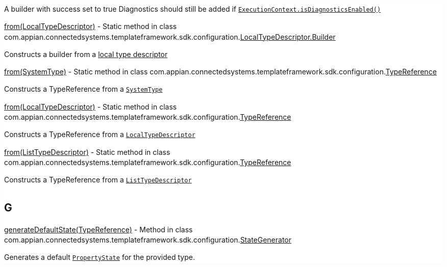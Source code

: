 A builder with success set to true Diagnostics should still be added if [`ExecutionContext.isDiagnosticsEnabled()`](com/appian/connectedsystems/templateframework/sdk/ExecutionContext.html#isDiagnosticsEnabled--)

[from(LocalTypeDescriptor)](com/appian/connectedsystems/templateframework/sdk/configuration/LocalTypeDescriptor.Builder.html#from-com.appian.connectedsystems.templateframework.sdk.configuration.LocalTypeDescriptor-) - Static method in class com.appian.connectedsystems.templateframework.sdk.configuration.[LocalTypeDescriptor.Builder](com/appian/connectedsystems/templateframework/sdk/configuration/LocalTypeDescriptor.Builder.html "class in com.appian.connectedsystems.templateframework.sdk.configuration")

Constructs a builder from a [local type descriptor](com/appian/connectedsystems/templateframework/sdk/configuration/LocalTypeDescriptor.html "class in com.appian.connectedsystems.templateframework.sdk.configuration")

[from(SystemType)](com/appian/connectedsystems/templateframework/sdk/configuration/TypeReference.html#from-com.appian.connectedsystems.templateframework.sdk.configuration.SystemType-) - Static method in class com.appian.connectedsystems.templateframework.sdk.configuration.[TypeReference](com/appian/connectedsystems/templateframework/sdk/configuration/TypeReference.html "class in com.appian.connectedsystems.templateframework.sdk.configuration")

Constructs a TypeReference from a [`SystemType`](com/appian/connectedsystems/templateframework/sdk/configuration/SystemType.html "enum in com.appian.connectedsystems.templateframework.sdk.configuration")

[from(LocalTypeDescriptor)](com/appian/connectedsystems/templateframework/sdk/configuration/TypeReference.html#from-com.appian.connectedsystems.templateframework.sdk.configuration.LocalTypeDescriptor-) - Static method in class com.appian.connectedsystems.templateframework.sdk.configuration.[TypeReference](com/appian/connectedsystems/templateframework/sdk/configuration/TypeReference.html "class in com.appian.connectedsystems.templateframework.sdk.configuration")

Constructs a TypeReference from a [`LocalTypeDescriptor`](com/appian/connectedsystems/templateframework/sdk/configuration/LocalTypeDescriptor.html "class in com.appian.connectedsystems.templateframework.sdk.configuration")

[from(ListTypeDescriptor)](com/appian/connectedsystems/templateframework/sdk/configuration/TypeReference.html#from-com.appian.connectedsystems.templateframework.sdk.configuration.ListTypeDescriptor-) - Static method in class com.appian.connectedsystems.templateframework.sdk.configuration.[TypeReference](com/appian/connectedsystems/templateframework/sdk/configuration/TypeReference.html "class in com.appian.connectedsystems.templateframework.sdk.configuration")

Constructs a TypeReference from a [`ListTypeDescriptor`](com/appian/connectedsystems/templateframework/sdk/configuration/ListTypeDescriptor.html "class in com.appian.connectedsystems.templateframework.sdk.configuration")

## G

[generateDefaultState(TypeReference)](com/appian/connectedsystems/templateframework/sdk/configuration/StateGenerator.html#generateDefaultState-com.appian.connectedsystems.templateframework.sdk.configuration.TypeReference-) - Method in class com.appian.connectedsystems.templateframework.sdk.configuration.[StateGenerator](com/appian/connectedsystems/templateframework/sdk/configuration/StateGenerator.html "class in com.appian.connectedsystems.templateframework.sdk.configuration")

Generates a default [`PropertyState`](com/appian/connectedsystems/templateframework/sdk/configuration/PropertyState.html "class in com.appian.connectedsystems.templateframework.sdk.configuration") for the provided type.
